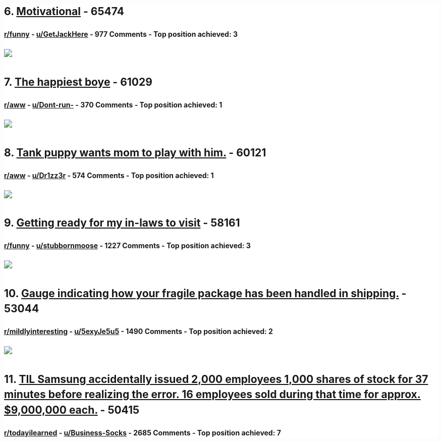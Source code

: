## 6. [Motivational](http://reddit.com/r/funny/comments/9gtqwg/motivational/) - 65474
#### [r/funny](http://reddit.com/r/funny) - [u/GetJackHere](http://reddit.com/u/GetJackHere) - 977 Comments - Top position achieved: 3

<a href="https://v.redd.it/cxg4inxu8zm11"><img src="https://a.thumbs.redditmedia.com/Qa-61KssBcevwm02I5mHoZmABfiLChcD4G1FkQ9Ldk8.jpg"></img></a>

## 7. [The happiest boye](http://reddit.com/r/aww/comments/9grut5/the_happiest_boye/) - 61029
#### [r/aww](http://reddit.com/r/aww) - [u/Dont-run-](http://reddit.com/u/Dont-run-) - 370 Comments - Top position achieved: 1

<a href="https://v.redd.it/tr1s5p5aixm11"><img src="https://b.thumbs.redditmedia.com/mmwC20yf8LnjH9KLH0ueEnykBsyH-UaMrM6-ikuWEHI.jpg"></img></a>

## 8. [Tank puppy wants mom to play with him.](http://reddit.com/r/aww/comments/9gy1cx/tank_puppy_wants_mom_to_play_with_him/) - 60121
#### [r/aww](http://reddit.com/r/aww) - [u/Dr1zz3r](http://reddit.com/u/Dr1zz3r) - 574 Comments - Top position achieved: 1

<a href="https://i.imgur.com/dZmfs35.gifv"><img src="https://b.thumbs.redditmedia.com/_XxdJrcqfAjM2NxatmjQaW8k4Lm-utm-nCtjGsA71fI.jpg"></img></a>

## 9. [Getting ready for my in-laws to visit](http://reddit.com/r/funny/comments/9gyarl/getting_ready_for_my_inlaws_to_visit/) - 58161
#### [r/funny](http://reddit.com/r/funny) - [u/stubbornmoose](http://reddit.com/u/stubbornmoose) - 1227 Comments - Top position achieved: 3

<a href="https://imgur.com/S7hWAv2.jpg"><img src="https://b.thumbs.redditmedia.com/Ybz1qmvDvN2sVYcDWP0NYTFjwk2mdXHH4DdWVKw3I-I.jpg"></img></a>

## 10. [Gauge indicating how your fragile package has been handled in shipping.](http://reddit.com/r/mildlyinteresting/comments/9gyfps/gauge_indicating_how_your_fragile_package_has/) - 53044
#### [r/mildlyinteresting](http://reddit.com/r/mildlyinteresting) - [u/5exyJe5u5](http://reddit.com/u/5exyJe5u5) - 1490 Comments - Top position achieved: 2

<a href="https://i.redd.it/b0cf2eoo32n11.jpg"><img src="https://b.thumbs.redditmedia.com/q4L4AFL637UxoJJ3jiOQSX21zer4Q6LUmgpo3T1Nb_A.jpg"></img></a>

## 11. [TIL Samsung accidentally issued 2,000 employees 1,000 shares of stock for 37 minutes before realizing the error. 16 employees sold during that time for approx. $9,000,000 each.](http://reddit.com/r/todayilearned/comments/9gujfc/til_samsung_accidentally_issued_2000_employees/) - 50415
#### [r/todayilearned](http://reddit.com/r/todayilearned) - [u/Business-Socks](http://reddit.com/u/Business-Socks) - 2685 Comments - Top position achieved: 7
